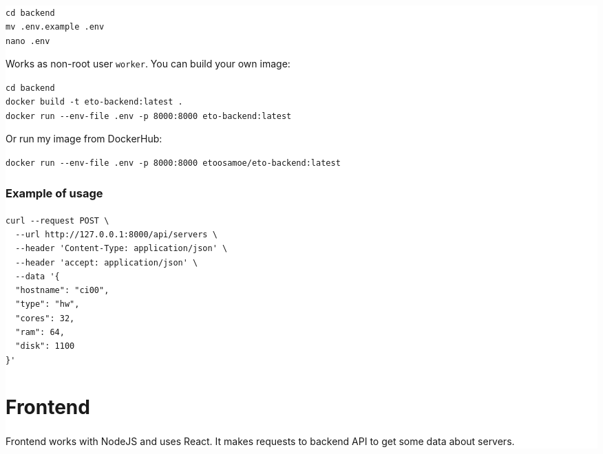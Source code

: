 ```
cd backend
mv .env.example .env
nano .env
```

Works as non-root user `worker`. You can build your own image:

```
cd backend
docker build -t eto-backend:latest .
docker run --env-file .env -p 8000:8000 eto-backend:latest
```

Or run my image from DockerHub:

```
docker run --env-file .env -p 8000:8000 etoosamoe/eto-backend:latest
```

### Example of usage

```
curl --request POST \
  --url http://127.0.0.1:8000/api/servers \
  --header 'Content-Type: application/json' \
  --header 'accept: application/json' \
  --data '{
  "hostname": "ci00",
  "type": "hw",
  "cores": 32,
  "ram": 64,
  "disk": 1100
}'
```

# Frontend

Frontend works with NodeJS and uses React. It makes requests to backend API to get some data about servers.